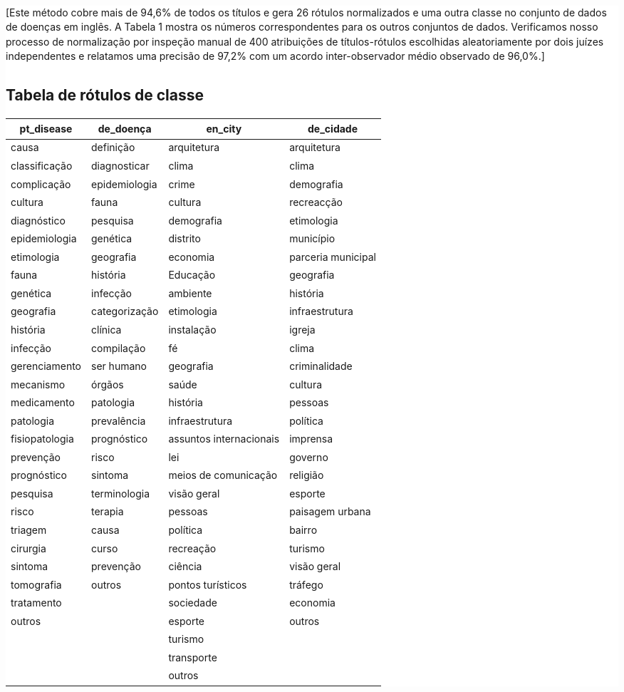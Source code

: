 [Este método cobre mais de 94,6% de todos os títulos e gera 26 rótulos normalizados e uma outra classe no conjunto de dados de doenças em inglês. A Tabela 1 mostra os números correspondentes para os outros conjuntos de dados. Verificamos nosso processo de normalização por inspeção manual de 400 atribuições de títulos-rótulos escolhidas aleatoriamente por dois juízes independentes e relatamos uma precisão de 97,2% com um acordo inter-observador médio observado de 96,0%.]


##  Tabela de rótulos de classe
| pt_disease        | de_doença            | en_city                    | de_cidade        |  
|------------------ |----------------------|----------------------------|------------------|     
|causa              | definição            | arquitetura                |arquitetura       |
|classificação      | diagnosticar         | clima                      |clima             |
|complicação        | epidemiologia        | crime                      |demografia        |
|cultura            | fauna                | cultura                    |recreacção        |
|diagnóstico        | pesquisa             | demografia                 |etimologia        |
|epidemiologia      | genética             | distrito                   |município         |
|etimologia         | geografia            | economia                   |parceria municipal|
|fauna              | história             | Educação                   |geografia         | 
|genética           | infecção             | ambiente                   |história          |
|geografia          | categorização        | etimologia                 |infraestrutura    |
|história           | clínica              | instalação                 |igreja            |   
|infecção           | compilação           | fé                         |clima             |   
|gerenciamento      | ser humano           | geografia                  |criminalidade     |
|mecanismo          | órgãos               | saúde                      |cultura           |
|medicamento        | patologia            | história                   |pessoas           |
|patologia          | prevalência          | infraestrutura             |política          |
|fisiopatologia     | prognóstico          | assuntos internacionais    |imprensa          |
|prevenção          | risco                | lei                        |governo           |
|prognóstico        | sintoma              | meios de comunicação	     |religião          |
|pesquisa           | terminologia         | visão geral                |esporte           |
|risco              | terapia              | pessoas                    |paisagem urbana   | 
|triagem            | causa                | política                   |bairro            |
|cirurgia           | curso                | recreação                  |turismo           |
|sintoma            | prevenção            | ciência                    |visão geral       |
|tomografia         | outros               | pontos turísticos          |tráfego           |
|tratamento         |                      | sociedade                  |economia          |
|outros             |                      | esporte                    |outros            |
|                   |                      | turismo                    |                  |
|                   |                      | transporte                 |                  |
|                   |                      | outros                     |                  |
